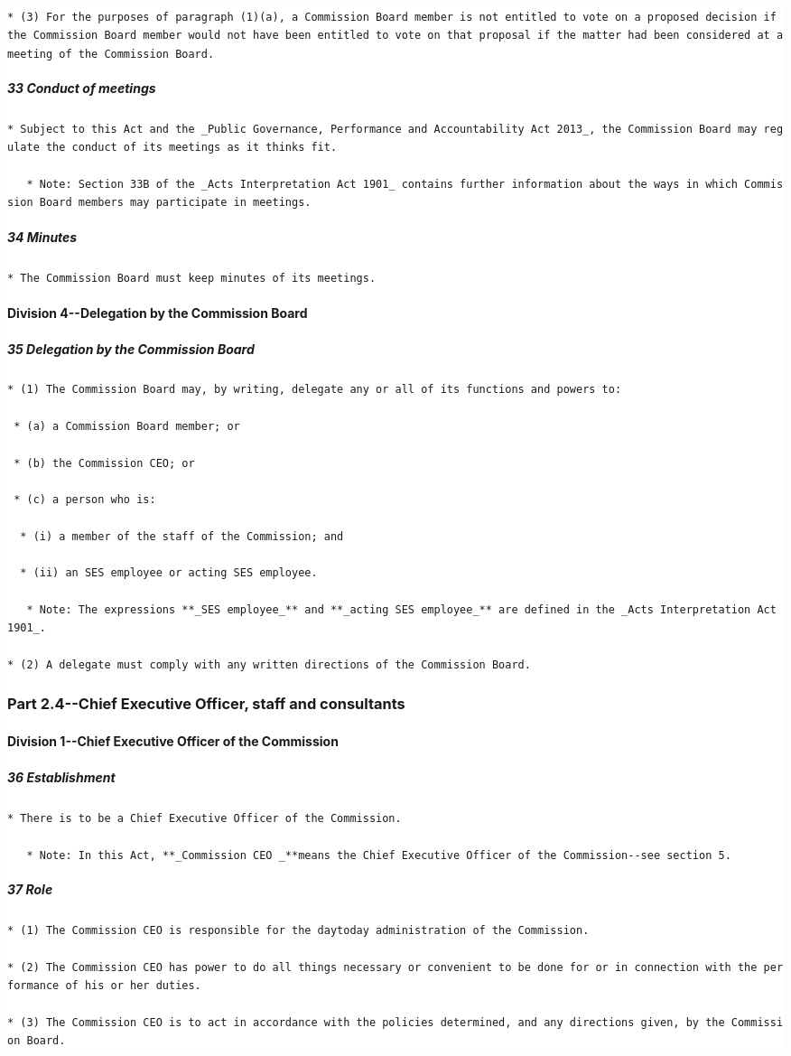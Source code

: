     * (3) For the purposes of paragraph (1)(a), a Commission Board member is not entitled to vote on a proposed decision if the Commission Board member would not have been entitled to vote on that proposal if the matter had been considered at a meeting of the Commission Board.

##### 33  Conduct of meetings

    * Subject to this Act and the _Public Governance, Performance and Accountability Act 2013_, the Commission Board may regulate the conduct of its meetings as it thinks fit.

       * Note: Section 33B of the _Acts Interpretation Act 1901_ contains further information about the ways in which Commission Board members may participate in meetings.

##### 34  Minutes

    * The Commission Board must keep minutes of its meetings.

#### Division 4--Delegation by the Commission Board

##### 35  Delegation by the Commission Board

    * (1) The Commission Board may, by writing, delegate any or all of its functions and powers to:

     * (a) a Commission Board member; or

     * (b) the Commission CEO; or

     * (c) a person who is:

      * (i) a member of the staff of the Commission; and

      * (ii) an SES employee or acting SES employee.

       * Note: The expressions **_SES employee_** and **_acting SES employee_** are defined in the _Acts Interpretation Act 1901_.

    * (2) A delegate must comply with any written directions of the Commission Board.

### Part 2.4--Chief Executive Officer, staff and consultants

#### Division 1--Chief Executive Officer of the Commission

##### 36  Establishment

    * There is to be a Chief Executive Officer of the Commission.

       * Note: In this Act, **_Commission CEO _**means the Chief Executive Officer of the Commission--see section 5.

##### 37  Role

    * (1) The Commission CEO is responsible for the daytoday administration of the Commission.

    * (2) The Commission CEO has power to do all things necessary or convenient to be done for or in connection with the performance of his or her duties.

    * (3) The Commission CEO is to act in accordance with the policies determined, and any directions given, by the Commission Board.
